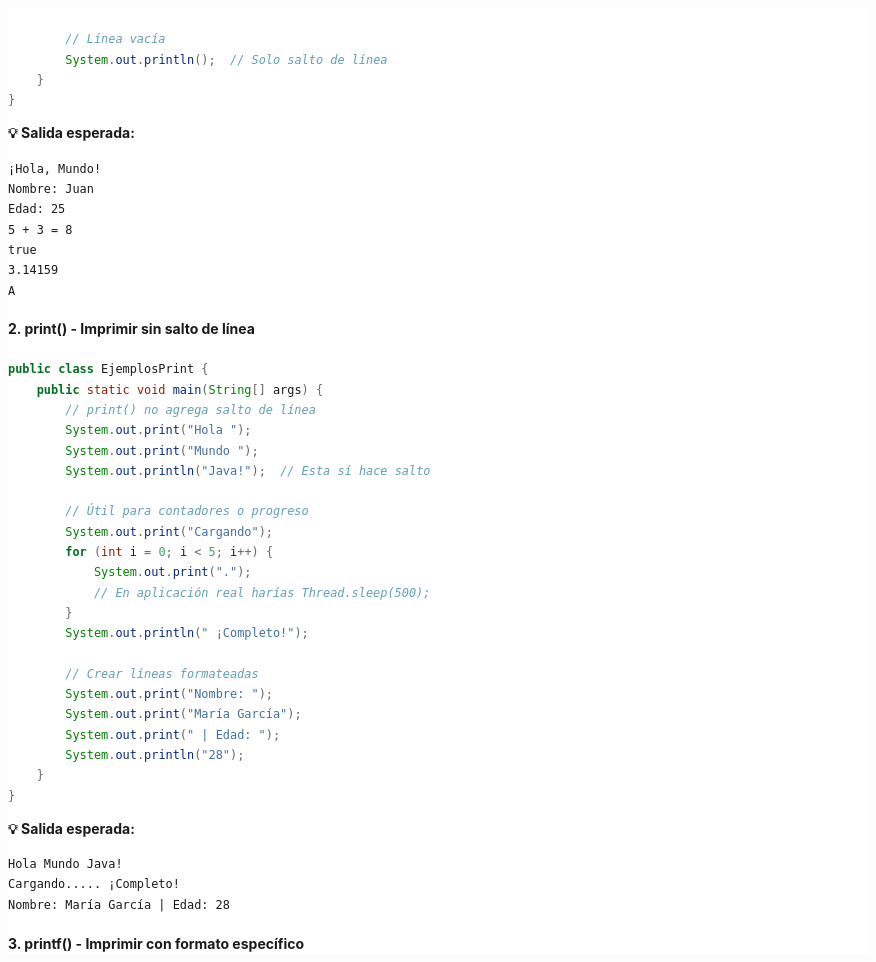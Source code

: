 ```java
        
        // Línea vacía
        System.out.println();  // Solo salto de línea
    }
}
```

**💡 Salida esperada:**
```
¡Hola, Mundo!
Nombre: Juan
Edad: 25
5 + 3 = 8
true
3.14159
A

```

#### **2. print() - Imprimir sin salto de línea**

```java
public class EjemplosPrint {
    public static void main(String[] args) {
        // print() no agrega salto de línea
        System.out.print("Hola ");
        System.out.print("Mundo ");
        System.out.println("Java!");  // Esta sí hace salto
        
        // Útil para contadores o progreso
        System.out.print("Cargando");
        for (int i = 0; i < 5; i++) {
            System.out.print(".");
            // En aplicación real harías Thread.sleep(500);
        }
        System.out.println(" ¡Completo!");
        
        // Crear líneas formateadas
        System.out.print("Nombre: ");
        System.out.print("María García");
        System.out.print(" | Edad: ");
        System.out.println("28");
    }
}
```

**💡 Salida esperada:**
```
Hola Mundo Java!
Cargando..... ¡Completo!
Nombre: María García | Edad: 28
```

#### **3. printf() - Imprimir con formato específico**
